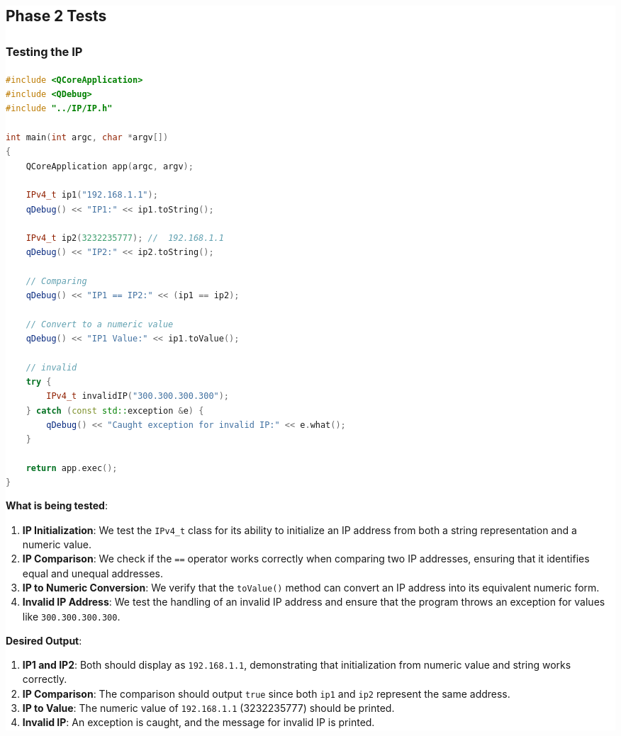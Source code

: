 ## Phase 2 Tests

### **Testing the IP**

```cpp
#include <QCoreApplication>
#include <QDebug>
#include "../IP/IP.h"

int main(int argc, char *argv[])
{
    QCoreApplication app(argc, argv);

    IPv4_t ip1("192.168.1.1");
    qDebug() << "IP1:" << ip1.toString();

    IPv4_t ip2(3232235777); //  192.168.1.1
    qDebug() << "IP2:" << ip2.toString();

    // Comparing
    qDebug() << "IP1 == IP2:" << (ip1 == ip2);

    // Convert to a numeric value
    qDebug() << "IP1 Value:" << ip1.toValue();

    // invalid
    try {
        IPv4_t invalidIP("300.300.300.300");
    } catch (const std::exception &e) {
        qDebug() << "Caught exception for invalid IP:" << e.what();
    }

    return app.exec();
}
```

**What is being tested**:
1. **IP Initialization**: We test the `IPv4_t` class for its ability to initialize an IP address from both a string representation and a numeric value.
2. **IP Comparison**: We check if the `==` operator works correctly when comparing two IP addresses, ensuring that it identifies equal and unequal addresses.
3. **IP to Numeric Conversion**: We verify that the `toValue()` method can convert an IP address into its equivalent numeric form.
4. **Invalid IP Address**: We test the handling of an invalid IP address and ensure that the program throws an exception for values like `300.300.300.300`.

**Desired Output**:
1. **IP1 and IP2**: Both should display as `192.168.1.1`, demonstrating that initialization from numeric value and string works correctly.
2. **IP Comparison**: The comparison should output `true` since both `ip1` and `ip2` represent the same address.
3. **IP to Value**: The numeric value of `192.168.1.1` (3232235777) should be printed.
4. **Invalid IP**: An exception is caught, and the message for invalid IP is printed.

